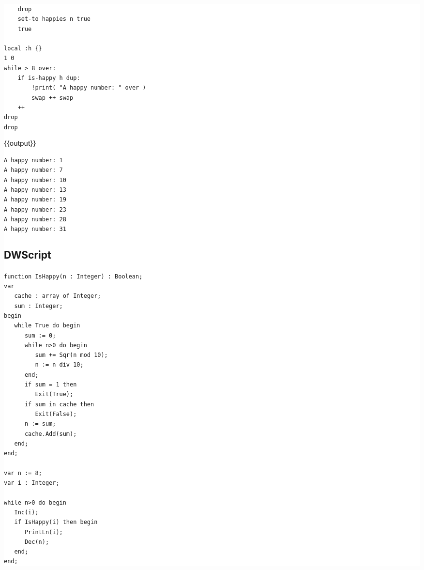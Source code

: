 ```dejavu
	drop
	set-to happies n true
	true

local :h {}
1 0
while > 8 over:
	if is-happy h dup:
		!print( "A happy number: " over )
		swap ++ swap
	++
drop
drop
```

{{output}}

```txt
A happy number: 1
A happy number: 7
A happy number: 10
A happy number: 13
A happy number: 19
A happy number: 23
A happy number: 28
A happy number: 31
```



## DWScript


```delphi
function IsHappy(n : Integer) : Boolean;
var
   cache : array of Integer;
   sum : Integer;
begin
   while True do begin
      sum := 0;
      while n>0 do begin
         sum += Sqr(n mod 10);
         n := n div 10;
      end;
      if sum = 1 then
         Exit(True);
      if sum in cache then
         Exit(False);
      n := sum;
      cache.Add(sum);
   end;
end;

var n := 8;
var i : Integer;

while n>0 do begin
   Inc(i);
   if IsHappy(i) then begin
      PrintLn(i);
      Dec(n);
   end;
end;
```
